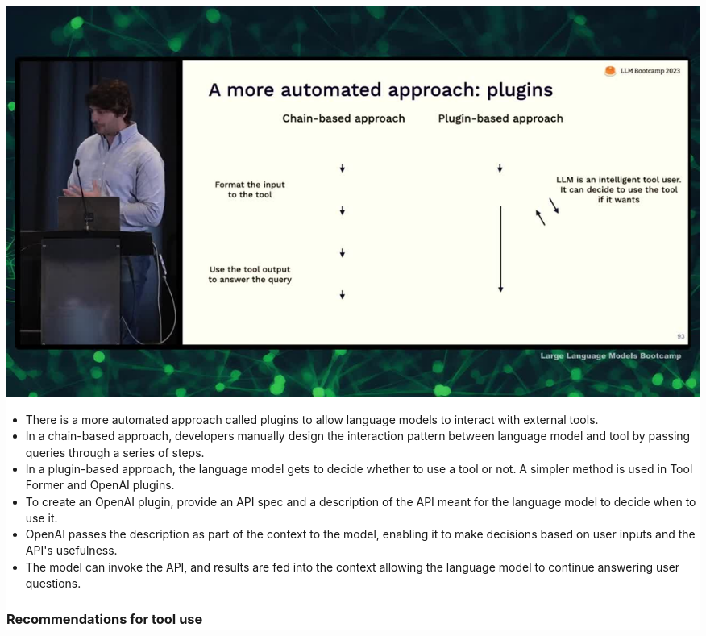 ![Chapter 11 Cover Image](chapter_11.jpg)

- There is a more automated approach called plugins to allow language models to interact with external tools.
- In a chain-based approach, developers manually design the interaction pattern between language model and tool by passing queries through a series of steps.
- In a plugin-based approach, the language model gets to decide whether to use a tool or not. A simpler method is used in Tool Former and OpenAI plugins.
- To create an OpenAI plugin, provide an API spec and a description of the API meant for the language model to decide when to use it.
- OpenAI passes the description as part of the context to the model, enabling it to make decisions based on user inputs and the API's usefulness.
- The model can invoke the API, and results are fed into the context allowing the language model to continue answering user questions.

### Recommendations for tool use
